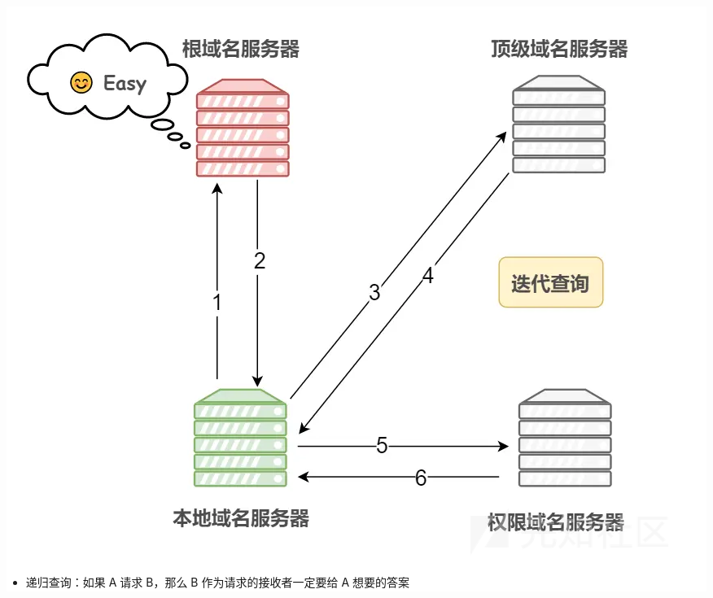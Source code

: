 [![](assets/1706771760-0d927c91d6703de2e9cc2c5eae27ac06.png)](https://xzfile.aliyuncs.com/media/upload/picture/20240129141434-abed78d6-be6d-1.png)

-   递归查询：如果 A 请求 B，那么 B 作为请求的接收者一定要给 A 想要的答案
